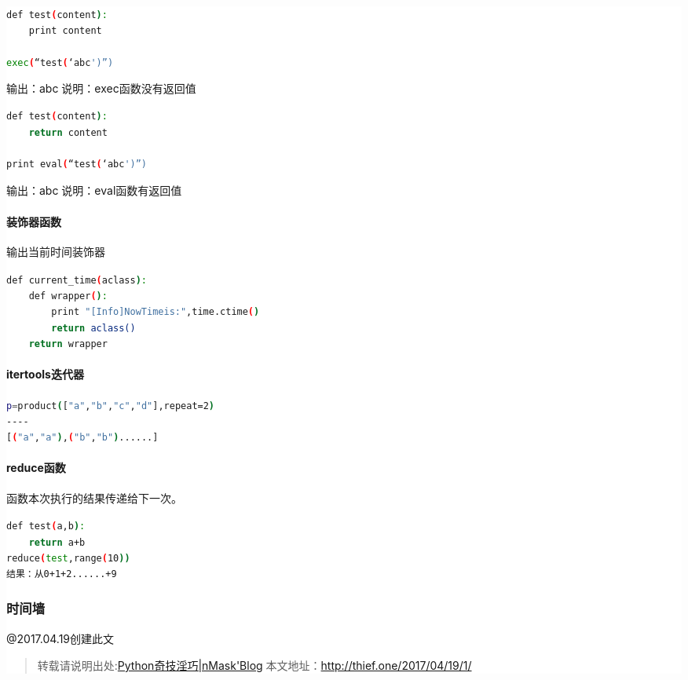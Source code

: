 ```bash
def test(content):
    print content

exec(“test(‘abc')”)
```
输出：abc
说明：exec函数没有返回值
```bash
def test(content):
    return content

print eval(“test(‘abc')”)
```
输出：abc
说明：eval函数有返回值
#### 装饰器函数
输出当前时间装饰器
```bash
def current_time(aclass):
    def wrapper():
        print "[Info]NowTimeis:",time.ctime()
        return aclass()
    return wrapper
```
#### itertools迭代器
```bash
p=product(["a","b","c","d"],repeat=2)
----
[("a","a"),("b","b")......]
```
#### reduce函数
函数本次执行的结果传递给下一次。
```bash
def test(a,b):
    return a+b
reduce(test,range(10))
结果：从0+1+2......+9
```

### 时间墙

@2017.04.19创建此文


>转载请说明出处:[Python奇技淫巧|nMask'Blog](http://thief.one/2017/04/19/1/)
本文地址：http://thief.one/2017/04/19/1/